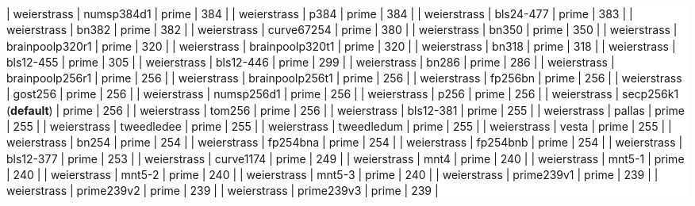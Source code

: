 | weierstrass | numsp384d1 | prime | 384 |
| weierstrass | p384 | prime | 384 |
| weierstrass | bls24-477 | prime | 383 |
| weierstrass | bn382 | prime | 382 |
| weierstrass | curve67254 | prime | 380 |
| weierstrass | bn350 | prime | 350 |
| weierstrass | brainpoolp320r1 | prime | 320 |
| weierstrass | brainpoolp320t1 | prime | 320 |
| weierstrass | bn318 | prime | 318 |
| weierstrass | bls12-455 | prime | 305 |
| weierstrass | bls12-446 | prime | 299 |
| weierstrass | bn286 | prime | 286 |
| weierstrass | brainpoolp256r1 | prime | 256 |
| weierstrass | brainpoolp256t1 | prime | 256 |
| weierstrass | fp256bn | prime | 256 |
| weierstrass | gost256 | prime | 256 |
| weierstrass | numsp256d1 | prime | 256 |
| weierstrass | p256 | prime | 256 |
| weierstrass | secp256k1 (**default**) | prime | 256 |
| weierstrass | tom256 | prime | 256 |
| weierstrass | bls12-381 | prime | 255 |
| weierstrass | pallas | prime | 255 |
| weierstrass | tweedledee | prime | 255 |
| weierstrass | tweedledum | prime | 255 |
| weierstrass | vesta | prime | 255 |
| weierstrass | bn254 | prime | 254 |
| weierstrass | fp254bna | prime | 254 |
| weierstrass | fp254bnb | prime | 254 |
| weierstrass | bls12-377 | prime | 253 |
| weierstrass | curve1174 | prime | 249 |
| weierstrass | mnt4 | prime | 240 |
| weierstrass | mnt5-1 | prime | 240 |
| weierstrass | mnt5-2 | prime | 240 |
| weierstrass | mnt5-3 | prime | 240 |
| weierstrass | prime239v1 | prime | 239 |
| weierstrass | prime239v2 | prime | 239 |
| weierstrass | prime239v3 | prime | 239 |